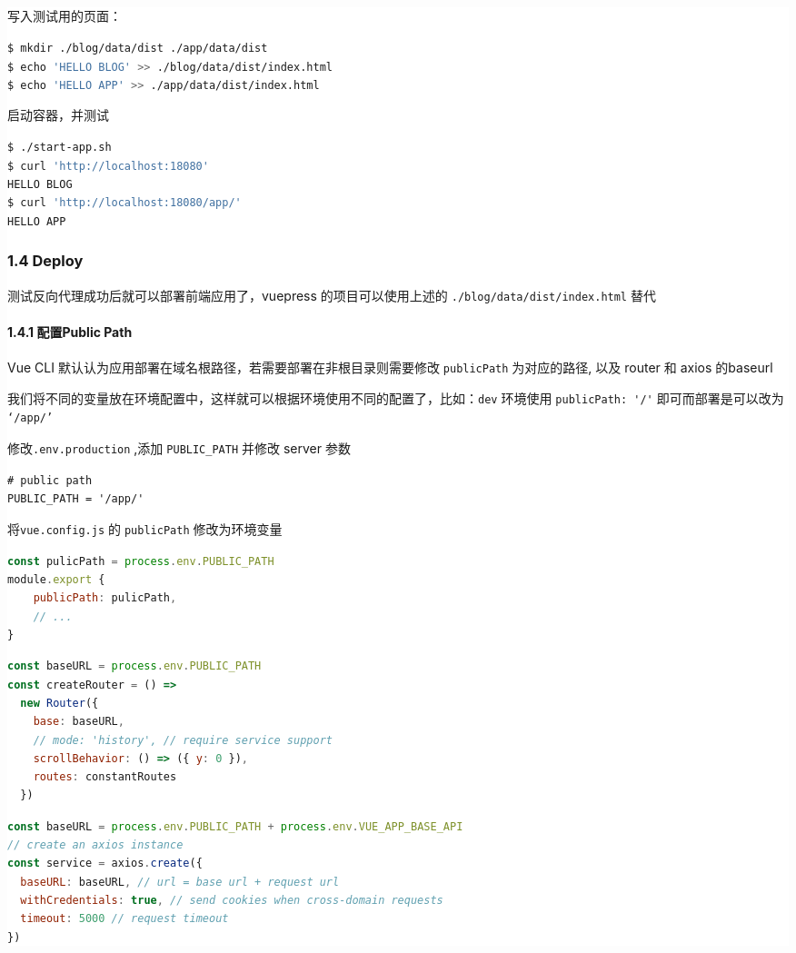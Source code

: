 写入测试用的页面：

```sh
$ mkdir ./blog/data/dist ./app/data/dist
$ echo 'HELLO BLOG' >> ./blog/data/dist/index.html
$ echo 'HELLO APP' >> ./app/data/dist/index.html
```

启动容器，并测试

```sh
$ ./start-app.sh
$ curl 'http://localhost:18080'
HELLO BLOG
$ curl 'http://localhost:18080/app/'
HELLO APP
```

### 1.4 Deploy

测试反向代理成功后就可以部署前端应用了，vuepress 的项目可以使用上述的 `./blog/data/dist/index.html` 替代

#### 1.4.1 配置Public Path 

Vue CLI 默认认为应用部署在域名根路径，若需要部署在非根目录则需要修改 `publicPath` 为对应的路径, 以及 router 和 axios 的baseurl

我们将不同的变量放在环境配置中，这样就可以根据环境使用不同的配置了，比如：`dev` 环境使用 `publicPath: '/'` 即可而部署是可以改为 `‘/app/’`

修改`.env.production` ,添加 `PUBLIC_PATH` 并修改 server 参数

```
# public path
PUBLIC_PATH = '/app/'
```

将`vue.config.js` 的 `publicPath` 修改为环境变量

```js
const pulicPath = process.env.PUBLIC_PATH
module.export {
	publicPath: pulicPath,
    // ...
}  
```

```js
const baseURL = process.env.PUBLIC_PATH
const createRouter = () =>
  new Router({
    base: baseURL,
    // mode: 'history', // require service support
    scrollBehavior: () => ({ y: 0 }),
    routes: constantRoutes
  })
```

```js
const baseURL = process.env.PUBLIC_PATH + process.env.VUE_APP_BASE_API
// create an axios instance
const service = axios.create({
  baseURL: baseURL, // url = base url + request url
  withCredentials: true, // send cookies when cross-domain requests
  timeout: 5000 // request timeout
})
```
